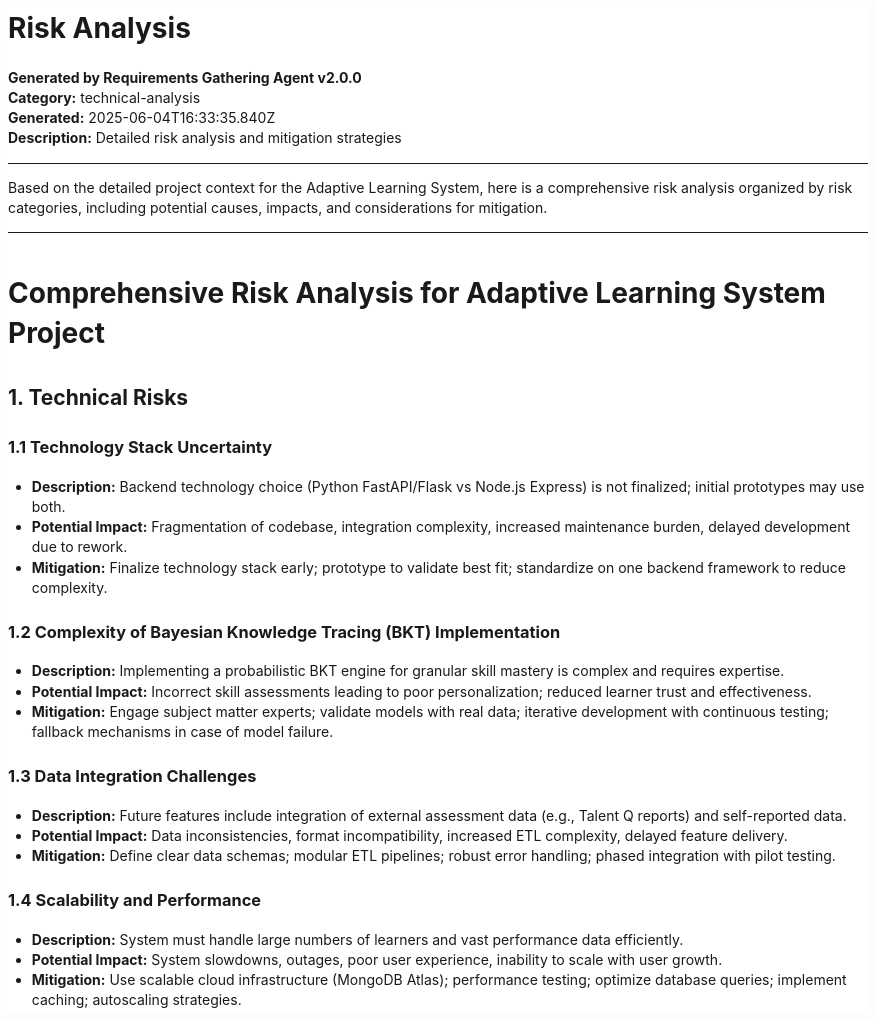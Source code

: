 # Risk Analysis

**Generated by Requirements Gathering Agent v2.0.0**  
**Category:** technical-analysis  
**Generated:** 2025-06-04T16:33:35.840Z  
**Description:** Detailed risk analysis and mitigation strategies

---

Based on the detailed project context for the Adaptive Learning System, here is a comprehensive risk analysis organized by risk categories, including potential causes, impacts, and considerations for mitigation.

---

# Comprehensive Risk Analysis for Adaptive Learning System Project

## 1. Technical Risks

### 1.1 Technology Stack Uncertainty
- **Description:** Backend technology choice (Python FastAPI/Flask vs Node.js Express) is not finalized; initial prototypes may use both.
- **Potential Impact:** Fragmentation of codebase, integration complexity, increased maintenance burden, delayed development due to rework.
- **Mitigation:** Finalize technology stack early; prototype to validate best fit; standardize on one backend framework to reduce complexity.

### 1.2 Complexity of Bayesian Knowledge Tracing (BKT) Implementation
- **Description:** Implementing a probabilistic BKT engine for granular skill mastery is complex and requires expertise.
- **Potential Impact:** Incorrect skill assessments leading to poor personalization; reduced learner trust and effectiveness.
- **Mitigation:** Engage subject matter experts; validate models with real data; iterative development with continuous testing; fallback mechanisms in case of model failure.

### 1.3 Data Integration Challenges
- **Description:** Future features include integration of external assessment data (e.g., Talent Q reports) and self-reported data.
- **Potential Impact:** Data inconsistencies, format incompatibility, increased ETL complexity, delayed feature delivery.
- **Mitigation:** Define clear data schemas; modular ETL pipelines; robust error handling; phased integration with pilot testing.

### 1.4 Scalability and Performance
- **Description:** System must handle large numbers of learners and vast performance data efficiently.
- **Potential Impact:** System slowdowns, outages, poor user experience, inability to scale with user growth.
- **Mitigation:** Use scalable cloud infrastructure (MongoDB Atlas); performance testing; optimize database queries; implement caching; autoscaling strategies.
